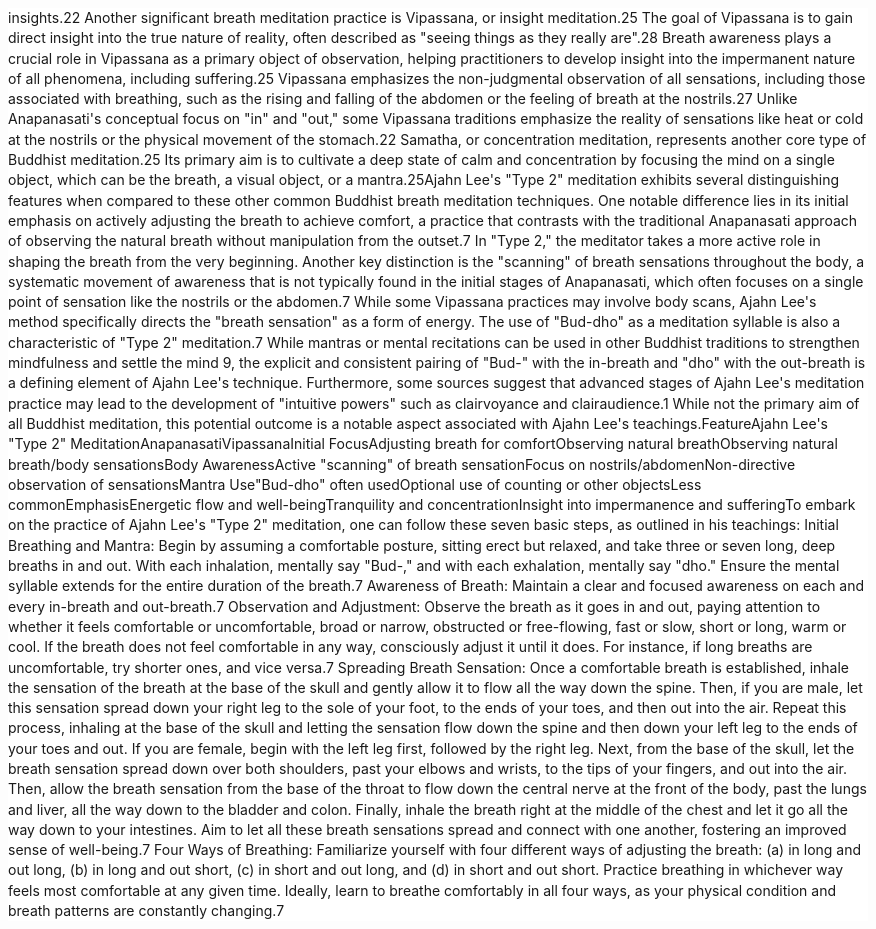 insights.22 Another significant breath meditation practice is Vipassana, or insight meditation.25 The goal of Vipassana is to gain direct insight into the true nature of reality, often described as "seeing things as they really are".28 Breath awareness plays a crucial role in Vipassana as a primary object of observation, helping practitioners to develop insight into the impermanent nature of all phenomena, including suffering.25 Vipassana emphasizes the non-judgmental observation of all sensations, including those associated with breathing, such as the rising and falling of the abdomen or the feeling of breath at the nostrils.27 Unlike Anapanasati's conceptual focus on "in" and "out," some Vipassana traditions emphasize the reality of sensations like heat or cold at the nostrils or the physical movement of the stomach.22 Samatha, or concentration meditation, represents another core type of Buddhist meditation.25 Its primary aim is to cultivate a deep state of calm and concentration by focusing the mind on a single object, which can be the breath, a visual object, or a mantra.25Ajahn Lee's "Type 2" meditation exhibits several distinguishing features when compared to these other common Buddhist breath meditation techniques. One notable difference lies in its initial emphasis on actively adjusting the breath to achieve comfort, a practice that contrasts with the traditional Anapanasati approach of observing the natural breath without manipulation from the outset.7 In "Type 2," the meditator takes a more active role in shaping the breath from the very beginning. Another key distinction is the "scanning" of breath sensations throughout the body, a systematic movement of awareness that is not typically found in the initial stages of Anapanasati, which often focuses on a single point of sensation like the nostrils or the abdomen.7 While some Vipassana practices may involve body scans, Ajahn Lee's method specifically directs the "breath sensation" as a form of energy. The use of "Bud-dho" as a meditation syllable is also a characteristic of "Type 2" meditation.7 While mantras or mental recitations can be used in other Buddhist traditions to strengthen mindfulness and settle the mind 9, the explicit and consistent pairing of "Bud-" with the in-breath and "dho" with the out-breath is a defining element of Ajahn Lee's technique. Furthermore, some sources suggest that advanced stages of Ajahn Lee's meditation practice may lead to the development of "intuitive powers" such as clairvoyance and clairaudience.1 While not the primary aim of all Buddhist meditation, this potential outcome is a notable aspect associated with Ajahn Lee's teachings.FeatureAjahn Lee's "Type 2" MeditationAnapanasatiVipassanaInitial FocusAdjusting breath for comfortObserving natural breathObserving natural breath/body sensationsBody AwarenessActive "scanning" of breath sensationFocus on nostrils/abdomenNon-directive observation of sensationsMantra Use"Bud-dho" often usedOptional use of counting or other objectsLess commonEmphasisEnergetic flow and well-beingTranquility and concentrationInsight into impermanence and sufferingTo embark on the practice of Ajahn Lee's "Type 2" meditation, one can follow these seven basic steps, as outlined in his teachings:
Initial Breathing and Mantra: Begin by assuming a comfortable posture, sitting erect but relaxed, and take three or seven long, deep breaths in and out. With each inhalation, mentally say "Bud-," and with each exhalation, mentally say "dho." Ensure the mental syllable extends for the entire duration of the breath.7
Awareness of Breath: Maintain a clear and focused awareness on each and every in-breath and out-breath.7
Observation and Adjustment: Observe the breath as it goes in and out, paying attention to whether it feels comfortable or uncomfortable, broad or narrow, obstructed or free-flowing, fast or slow, short or long, warm or cool. If the breath does not feel comfortable in any way, consciously adjust it until it does. For instance, if long breaths are uncomfortable, try shorter ones, and vice versa.7
Spreading Breath Sensation: Once a comfortable breath is established, inhale the sensation of the breath at the base of the skull and gently allow it to flow all the way down the spine. Then, if you are male, let this sensation spread down your right leg to the sole of your foot, to the ends of your toes, and then out into the air. Repeat this process, inhaling at the base of the skull and letting the sensation flow down the spine and then down your left leg to the ends of your toes and out. If you are female, begin with the left leg first, followed by the right leg. Next, from the base of the skull, let the breath sensation spread down over both shoulders, past your elbows and wrists, to the tips of your fingers, and out into the air. Then, allow the breath sensation from the base of the throat to flow down the central nerve at the front of the body, past the lungs and liver, all the way down to the bladder and colon. Finally, inhale the breath right at the middle of the chest and let it go all the way down to your intestines. Aim to let all these breath sensations spread and connect with one another, fostering an improved sense of well-being.7
Four Ways of Breathing: Familiarize yourself with four different ways of adjusting the breath: (a) in long and out long, (b) in long and out short, (c) in short and out long, and (d) in short and out short. Practice breathing in whichever way feels most comfortable at any given time. Ideally, learn to breathe comfortably in all four ways, as your physical condition and breath patterns are constantly changing.7